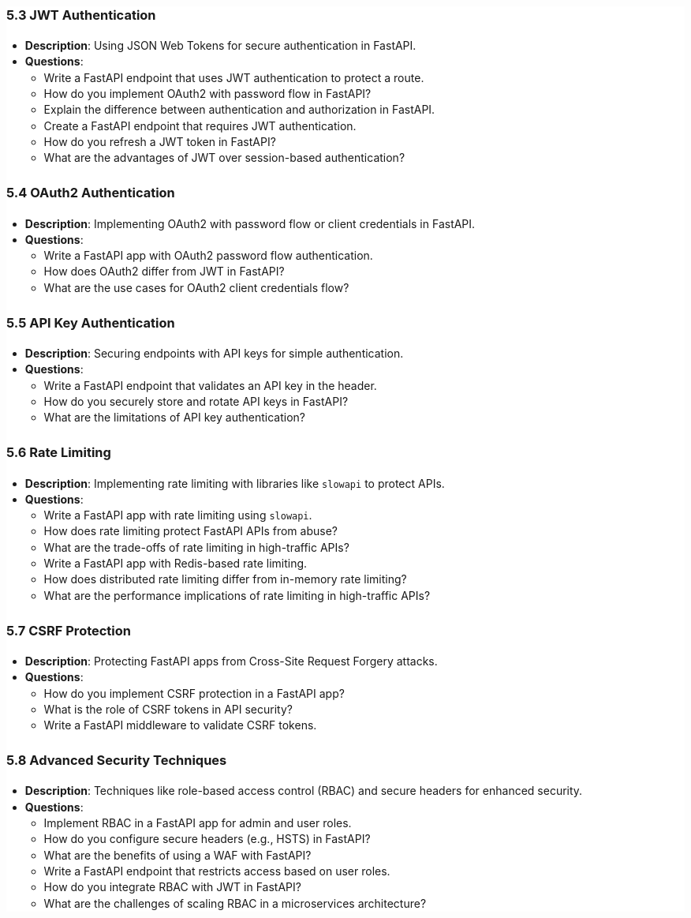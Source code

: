 ### 5.3 JWT Authentication
- **Description**: Using JSON Web Tokens for secure authentication in FastAPI.
- **Questions**:
  - Write a FastAPI endpoint that uses JWT authentication to protect a route.
  - How do you implement OAuth2 with password flow in FastAPI?
  - Explain the difference between authentication and authorization in FastAPI.
  - Create a FastAPI endpoint that requires JWT authentication.
  - How do you refresh a JWT token in FastAPI?
  - What are the advantages of JWT over session-based authentication?

### 5.4 OAuth2 Authentication
- **Description**: Implementing OAuth2 with password flow or client credentials in FastAPI.
- **Questions**:
  - Write a FastAPI app with OAuth2 password flow authentication.
  - How does OAuth2 differ from JWT in FastAPI?
  - What are the use cases for OAuth2 client credentials flow?

### 5.5 API Key Authentication
- **Description**: Securing endpoints with API keys for simple authentication.
- **Questions**:
  - Write a FastAPI endpoint that validates an API key in the header.
  - How do you securely store and rotate API keys in FastAPI?
  - What are the limitations of API key authentication?

### 5.6 Rate Limiting
- **Description**: Implementing rate limiting with libraries like `slowapi` to protect APIs.
- **Questions**:
  - Write a FastAPI app with rate limiting using `slowapi`.
  - How does rate limiting protect FastAPI APIs from abuse?
  - What are the trade-offs of rate limiting in high-traffic APIs?
  - Write a FastAPI app with Redis-based rate limiting.
  - How does distributed rate limiting differ from in-memory rate limiting?
  - What are the performance implications of rate limiting in high-traffic APIs?

### 5.7 CSRF Protection
- **Description**: Protecting FastAPI apps from Cross-Site Request Forgery attacks.
- **Questions**:
  - How do you implement CSRF protection in a FastAPI app?
  - What is the role of CSRF tokens in API security?
  - Write a FastAPI middleware to validate CSRF tokens.

### 5.8 Advanced Security Techniques
- **Description**: Techniques like role-based access control (RBAC) and secure headers for enhanced security.
- **Questions**:
  - Implement RBAC in a FastAPI app for admin and user roles.
  - How do you configure secure headers (e.g., HSTS) in FastAPI?
  - What are the benefits of using a WAF with FastAPI?
  - Write a FastAPI endpoint that restricts access based on user roles.
  - How do you integrate RBAC with JWT in FastAPI?
  - What are the challenges of scaling RBAC in a microservices architecture?
